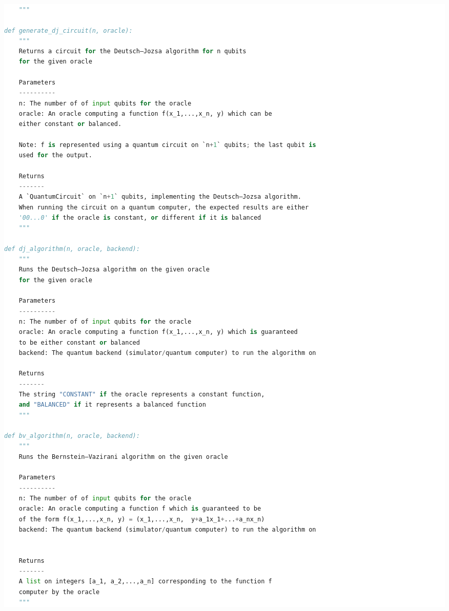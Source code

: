 ```python
    """

def generate_dj_circuit(n, oracle):
    """
    Returns a circuit for the Deutsch–Jozsa algorithm for n qubits
    for the given oracle

    Parameters
    ----------
    n: The number of of input qubits for the oracle
    oracle: An oracle computing a function f(x_1,...,x_n, y) which can be
    either constant or balanced.

    Note: f is represented using a quantum circuit on `n+1` qubits; the last qubit is
    used for the output.

    Returns
    -------
    A `QuantumCircuit` on `n+1` qubits, implementing the Deutsch–Jozsa algorithm.
    When running the circuit on a quantum computer, the expected results are either
    '00...0' if the oracle is constant, or different if it is balanced
    """
    
def dj_algorithm(n, oracle, backend):
    """
    Runs the Deutsch–Jozsa algorithm on the given oracle
    for the given oracle

    Parameters
    ----------
    n: The number of of input qubits for the oracle
    oracle: An oracle computing a function f(x_1,...,x_n, y) which is guaranteed
    to be either constant or balanced
    backend: The quantum backend (simulator/quantum computer) to run the algorithm on

    Returns
    -------
    The string "CONSTANT" if the oracle represents a constant function,
    and "BALANCED" if it represents a balanced function
    """

def bv_algorithm(n, oracle, backend):
    """
    Runs the Bernstein–Vazirani algorithm on the given oracle

    Parameters
    ----------
    n: The number of of input qubits for the oracle
    oracle: An oracle computing a function f which is guaranteed to be
    of the form f(x_1,...,x_n, y) = (x_1,...,x_n,  y+a_1x_1+...+a_nx_n)
    backend: The quantum backend (simulator/quantum computer) to run the algorithm on

    
    Returns
    -------
    A list on integers [a_1, a_2,...,a_n] corresponding to the function f
    computer by the oracle
    """
```
